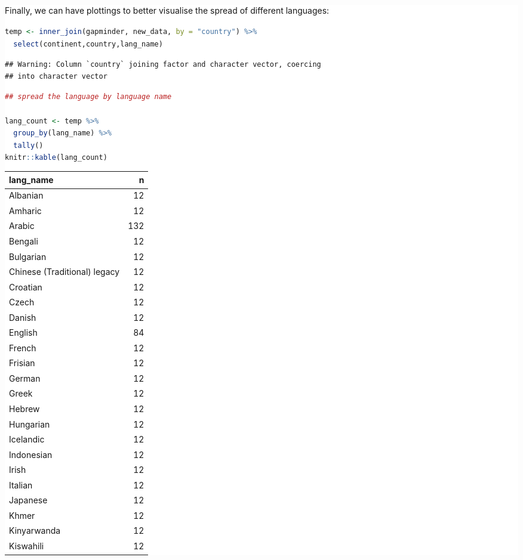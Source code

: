 Finally, we can have plottings to better visualise the spread of different languages:

``` r
temp <- inner_join(gapminder, new_data, by = "country") %>% 
  select(continent,country,lang_name)
```

    ## Warning: Column `country` joining factor and character vector, coercing
    ## into character vector

``` r
## spread the language by language name

lang_count <- temp %>% 
  group_by(lang_name) %>% 
  tally()
knitr::kable(lang_count)
```

| lang\_name                   |    n|
|:-----------------------------|----:|
| Albanian                     |   12|
| Amharic                      |   12|
| Arabic                       |  132|
| Bengali                      |   12|
| Bulgarian                    |   12|
| Chinese (Traditional) legacy |   12|
| Croatian                     |   12|
| Czech                        |   12|
| Danish                       |   12|
| English                      |   84|
| French                       |   12|
| Frisian                      |   12|
| German                       |   12|
| Greek                        |   12|
| Hebrew                       |   12|
| Hungarian                    |   12|
| Icelandic                    |   12|
| Indonesian                   |   12|
| Irish                        |   12|
| Italian                      |   12|
| Japanese                     |   12|
| Khmer                        |   12|
| Kinyarwanda                  |   12|
| Kiswahili                    |   12|